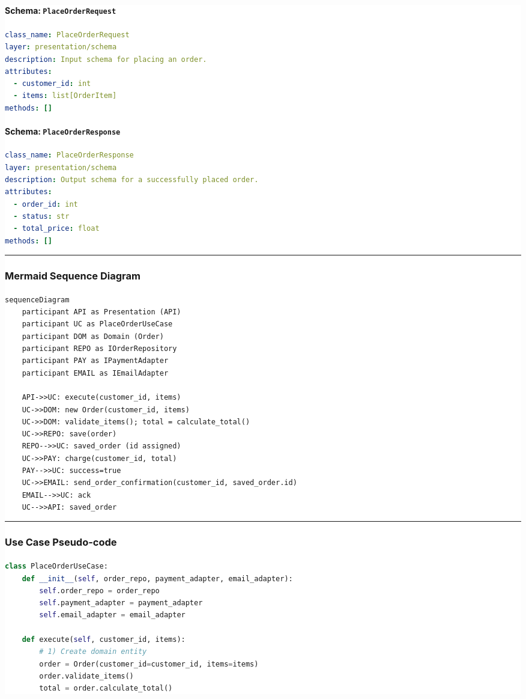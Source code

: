 #### Schema: `PlaceOrderRequest`
```yaml
class_name: PlaceOrderRequest
layer: presentation/schema
description: Input schema for placing an order.
attributes:
  - customer_id: int
  - items: list[OrderItem]
methods: []
```

#### Schema: `PlaceOrderResponse`
```yaml
class_name: PlaceOrderResponse
layer: presentation/schema
description: Output schema for a successfully placed order.
attributes:
  - order_id: int
  - status: str
  - total_price: float
methods: []
```

---

### Mermaid Sequence Diagram

```mermaid
sequenceDiagram
    participant API as Presentation (API)
    participant UC as PlaceOrderUseCase
    participant DOM as Domain (Order)
    participant REPO as IOrderRepository
    participant PAY as IPaymentAdapter
    participant EMAIL as IEmailAdapter

    API->>UC: execute(customer_id, items)
    UC->>DOM: new Order(customer_id, items)
    UC->>DOM: validate_items(); total = calculate_total()
    UC->>REPO: save(order)
    REPO-->>UC: saved_order (id assigned)
    UC->>PAY: charge(customer_id, total)
    PAY-->>UC: success=true
    UC->>EMAIL: send_order_confirmation(customer_id, saved_order.id)
    EMAIL-->>UC: ack
    UC-->>API: saved_order
```

---

### Use Case Pseudo-code

```python
class PlaceOrderUseCase:
    def __init__(self, order_repo, payment_adapter, email_adapter):
        self.order_repo = order_repo
        self.payment_adapter = payment_adapter
        self.email_adapter = email_adapter

    def execute(self, customer_id, items):
        # 1) Create domain entity
        order = Order(customer_id=customer_id, items=items)
        order.validate_items()
        total = order.calculate_total()

```